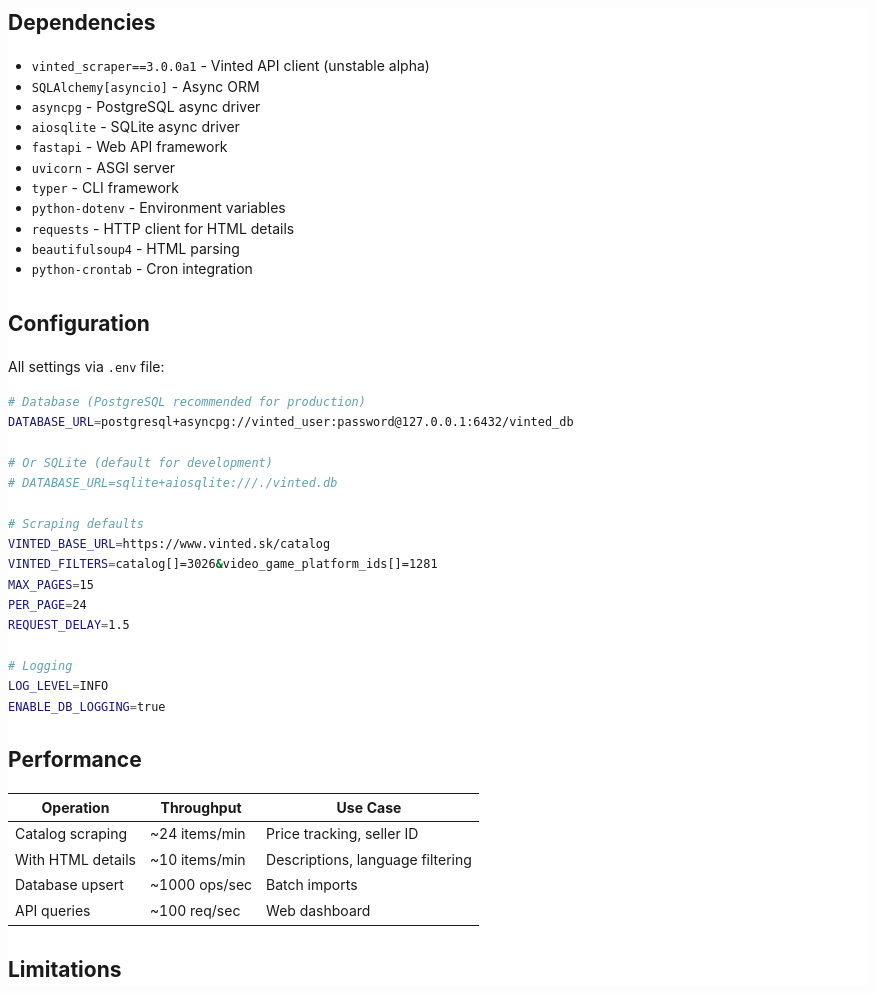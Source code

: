 ## Dependencies

- `vinted_scraper==3.0.0a1` - Vinted API client (unstable alpha)
- `SQLAlchemy[asyncio]` - Async ORM
- `asyncpg` - PostgreSQL async driver
- `aiosqlite` - SQLite async driver
- `fastapi` - Web API framework
- `uvicorn` - ASGI server
- `typer` - CLI framework
- `python-dotenv` - Environment variables
- `requests` - HTTP client for HTML details
- `beautifulsoup4` - HTML parsing
- `python-crontab` - Cron integration

## Configuration

All settings via `.env` file:

```bash
# Database (PostgreSQL recommended for production)
DATABASE_URL=postgresql+asyncpg://vinted_user:password@127.0.0.1:6432/vinted_db

# Or SQLite (default for development)
# DATABASE_URL=sqlite+aiosqlite:///./vinted.db

# Scraping defaults
VINTED_BASE_URL=https://www.vinted.sk/catalog
VINTED_FILTERS=catalog[]=3026&video_game_platform_ids[]=1281
MAX_PAGES=15
PER_PAGE=24
REQUEST_DELAY=1.5

# Logging
LOG_LEVEL=INFO
ENABLE_DB_LOGGING=true
```

## Performance

| Operation | Throughput | Use Case |
|-----------|------------|----------|
| Catalog scraping | ~24 items/min | Price tracking, seller ID |
| With HTML details | ~10 items/min | Descriptions, language filtering |
| Database upsert | ~1000 ops/sec | Batch imports |
| API queries | ~100 req/sec | Web dashboard |

## Limitations
